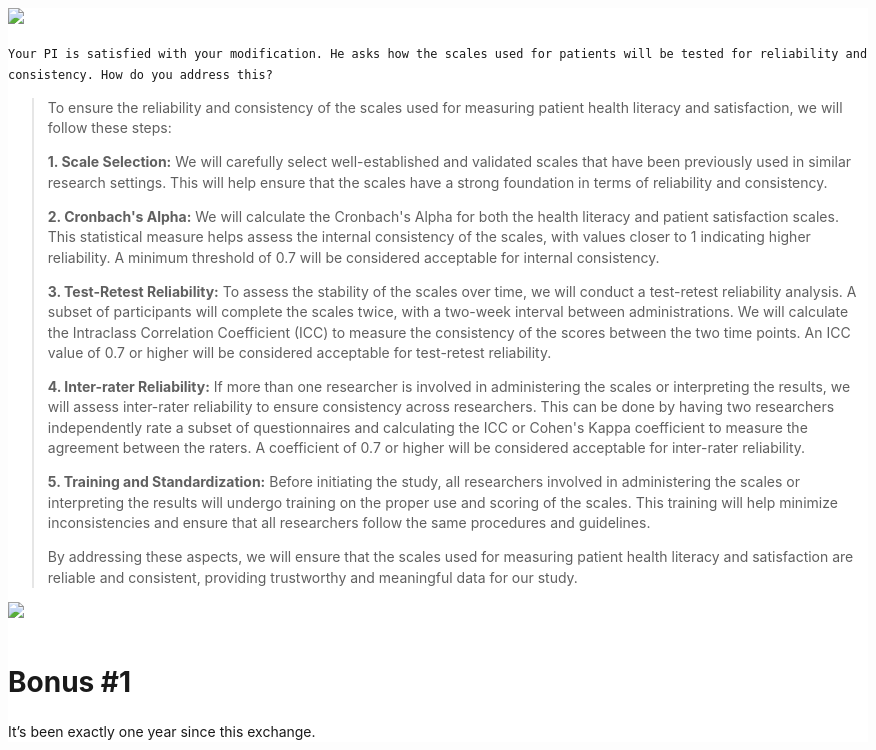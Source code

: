 [![](https://substackcdn.com/image/fetch/w_1456,c_limit,f_auto,q_auto:good,fl_progressive:steep/https%3A%2F%2Fsubstack-post-media.s3.amazonaws.com%2Fpublic%2Fimages%2F82b6b9ef-9202-4aee-8d98-f711a76f0a81_1024x1024.png)](https://substackcdn.com/image/fetch/f_auto,q_auto:good,fl_progressive:steep/https%3A%2F%2Fsubstack-post-media.s3.amazonaws.com%2Fpublic%2Fimages%2F82b6b9ef-9202-4aee-8d98-f711a76f0a81_1024x1024.png)
    
    
    Your PI is satisfied with your modification. He asks how the scales used for patients will be tested for reliability and consistency. How do you address this?

> To ensure the reliability and consistency of the scales used for measuring patient health literacy and satisfaction, we will follow these steps:
> 
>  **1\. Scale Selection:** We will carefully select well-established and validated scales that have been previously used in similar research settings. This will help ensure that the scales have a strong foundation in terms of reliability and consistency.
> 
>  **2\. Cronbach's Alpha:** We will calculate the Cronbach's Alpha for both the health literacy and patient satisfaction scales. This statistical measure helps assess the internal consistency of the scales, with values closer to 1 indicating higher reliability. A minimum threshold of 0.7 will be considered acceptable for internal consistency.
> 
>  **3\. Test-Retest Reliability:** To assess the stability of the scales over time, we will conduct a test-retest reliability analysis. A subset of participants will complete the scales twice, with a two-week interval between administrations. We will calculate the Intraclass Correlation Coefficient (ICC) to measure the consistency of the scores between the two time points. An ICC value of 0.7 or higher will be considered acceptable for test-retest reliability.
> 
>  **4\. Inter-rater Reliability:** If more than one researcher is involved in administering the scales or interpreting the results, we will assess inter-rater reliability to ensure consistency across researchers. This can be done by having two researchers independently rate a subset of questionnaires and calculating the ICC or Cohen's Kappa coefficient to measure the agreement between the raters. A coefficient of 0.7 or higher will be considered acceptable for inter-rater reliability.
> 
>  **5\. Training and Standardization:** Before initiating the study, all researchers involved in administering the scales or interpreting the results will undergo training on the proper use and scoring of the scales. This training will help minimize inconsistencies and ensure that all researchers follow the same procedures and guidelines.
> 
> By addressing these aspects, we will ensure that the scales used for measuring patient health literacy and satisfaction are reliable and consistent, providing trustworthy and meaningful data for our study.

[![](https://substackcdn.com/image/fetch/w_1456,c_limit,f_auto,q_auto:good,fl_progressive:steep/https%3A%2F%2Fsubstack-post-media.s3.amazonaws.com%2Fpublic%2Fimages%2Fba66304e-0cf8-429c-8dc1-42b32274b6b6_1746x1505.png)](https://substackcdn.com/image/fetch/f_auto,q_auto:good,fl_progressive:steep/https%3A%2F%2Fsubstack-post-media.s3.amazonaws.com%2Fpublic%2Fimages%2Fba66304e-0cf8-429c-8dc1-42b32274b6b6_1746x1505.png)

# Bonus #1

It’s been exactly one year since this exchange.
